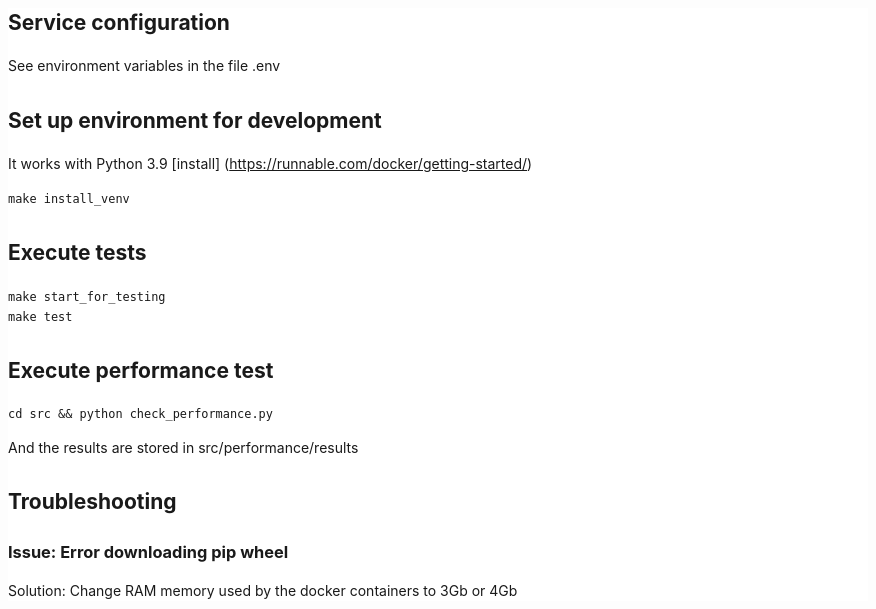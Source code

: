## Service configuration

See environment variables in the file .env

## Set up environment for development

It works with Python 3.9 [install] (https://runnable.com/docker/getting-started/)

    make install_venv

## Execute tests

    make start_for_testing
    make test

## Execute performance test

    cd src && python check_performance.py

And the results are stored in src/performance/results

## Troubleshooting

### Issue: Error downloading pip wheel 
Solution: Change RAM memory used by the docker containers to 3Gb or 4Gb 